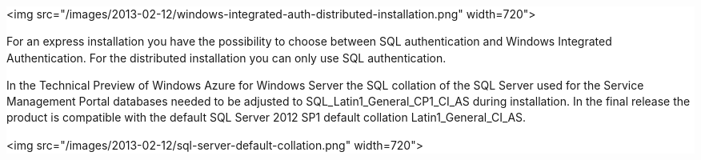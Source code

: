 <img src="/images/2013-02-12/windows-integrated-auth-distributed-installation.png" width=720">

For an express installation you have the possibility to choose between SQL authentication and Windows Integrated Authentication. For the distributed installation you can only use SQL authentication.

In the Technical Preview of Windows Azure for Windows Server the SQL collation of the SQL Server used for the Service Management Portal databases needed to be adjusted to SQL_Latin1_General_CP1_CI_AS during installation. In the final release the product is compatible with the default SQL Server 2012 SP1 default collation Latin1_General_CI_AS.

<img src="/images/2013-02-12/sql-server-default-collation.png" width=720">
